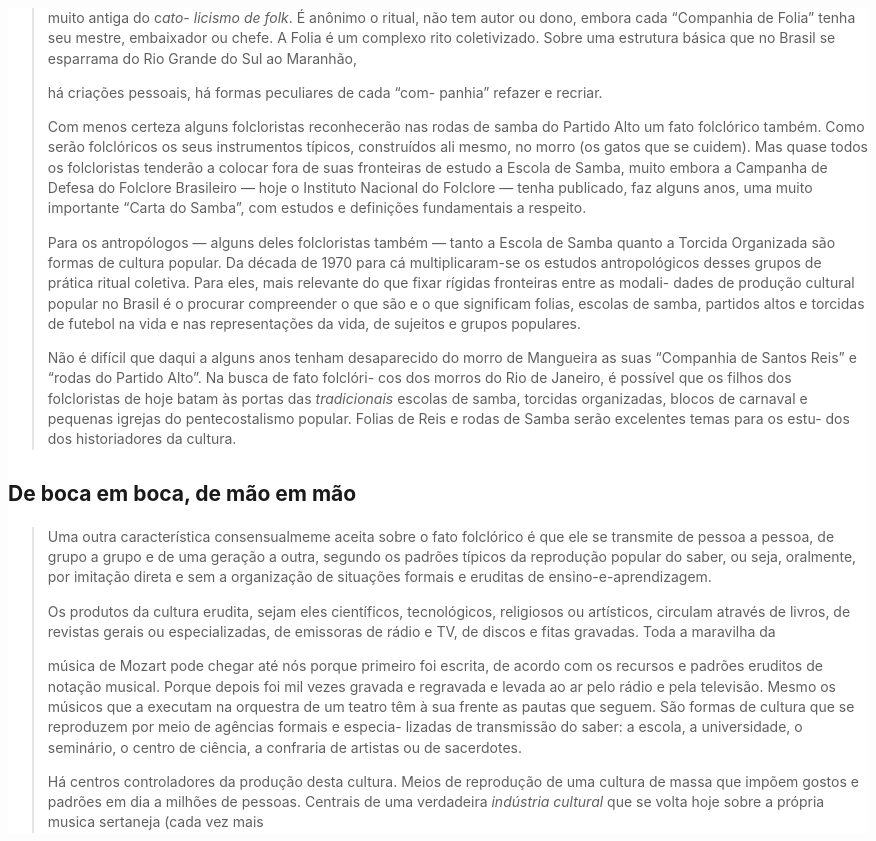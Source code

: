 > muito antiga do c*ato- licismo de folk*. É anônimo o ritual, não tem
> autor ou dono, embora cada “Companhia de Folia” tenha seu mestre,
> embaixador ou chefe. A Folia é um complexo rito coletivizado. Sobre
> uma estrutura básica que no Brasil se esparrama do Rio Grande do Sul
> ao Maranhão,
>
> há criações pessoais, há formas peculiares de cada “com- panhia”
> refazer e recriar.
>
> Com menos certeza alguns folcloristas reconhecerão nas rodas de samba
> do Partido Alto um fato folclórico também. Como serão folclóricos os
> seus instrumentos típicos, construídos ali mesmo, no morro (os gatos
> que se cuidem). Mas quase todos os folcloristas tenderão a colocar
> fora de suas fronteiras de estudo a Escola de Samba, muito embora a
> Campanha de Defesa do Folclore Brasileiro — hoje o Instituto Nacional
> do Folclore — tenha publicado, faz alguns anos, uma muito importante
> “Carta do Samba”, com estudos e definições fundamentais a respeito.
>
> Para os antropólogos — alguns deles folcloristas também — tanto a
> Escola de Samba quanto a Torcida Organizada são formas de cultura
> popular. Da década de 1970 para cá multiplicaram-se os estudos
> antropológicos desses grupos de prática ritual coletiva. Para eles,
> mais relevante do que fixar rígidas fronteiras entre as modali- dades
> de produção cultural popular no Brasil é o procurar compreender o que
> são e o que significam folias, escolas de samba, partidos altos e
> torcidas de futebol na vida e nas representações da vida, de sujeitos
> e grupos populares.
>
> Não é difícil que daqui a alguns anos tenham desaparecido do morro de
> Mangueira as suas “Companhia de Santos Reis” e “rodas do Partido
> Alto”. Na busca de fato folclóri- cos dos morros do Rio de Janeiro, é
> possível que os filhos dos folcloristas de hoje batam às portas das
> *tradicionais* escolas de samba, torcidas organizadas, blocos de
> carnaval e pequenas igrejas do pentecostalismo popular. Folias de Reis
> e rodas de Samba serão excelentes temas para os estu- dos dos
> historiadores da cultura.

De boca em boca, de mão em mão
------------------------------

> Uma outra característica consensualmeme aceita sobre o fato folclórico
> é que ele se transmite de pessoa a pessoa, de grupo a grupo e de uma
> geração a outra, segundo os padrões típicos da reprodução popular do
> saber, ou seja, oralmente, por imitação direta e sem a organização de
> situações formais e eruditas de ensino-e-aprendizagem.
>
> Os produtos da cultura erudita, sejam eles científicos, tecnológicos,
> religiosos ou artísticos, circulam através de livros, de revistas
> gerais ou especializadas, de emissoras de rádio e TV, de discos e
> fitas gravadas. Toda a maravilha da
>
> música de Mozart pode chegar até nós porque primeiro foi escrita, de
> acordo com os recursos e padrões eruditos de notação musical. Porque
> depois foi mil vezes gravada e regravada e levada ao ar pelo rádio e
> pela televisão. Mesmo os músicos que a executam na orquestra de um
> teatro têm à sua frente as pautas que seguem. São formas de cultura
> que se reproduzem por meio de agências formais e especia- lizadas de
> transmissão do saber: a escola, a universidade, o seminário, o centro
> de ciência, a confraria de artistas ou de sacerdotes.
>
> Há centros controladores da produção desta cultura. Meios de
> reprodução de uma cultura de massa que impõem gostos e padrões em dia
> a milhões de pessoas. Centrais de uma verdadeira *indústria cultural*
> que se volta hoje sobre a própria musica sertaneja (cada vez mais